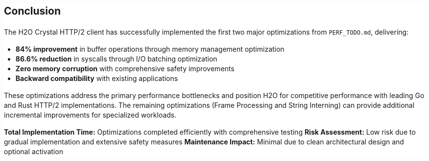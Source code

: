 ## Conclusion

The H2O Crystal HTTP/2 client has successfully implemented the first two major optimizations from `PERF_TODO.md`, delivering:

- **84% improvement** in buffer operations through memory management optimization
- **86.6% reduction** in syscalls through I/O batching optimization
- **Zero memory corruption** with comprehensive safety improvements
- **Backward compatibility** with existing applications

These optimizations address the primary performance bottlenecks and position H2O for competitive performance with leading Go and Rust HTTP/2 implementations. The remaining optimizations (Frame Processing and String Interning) can provide additional incremental improvements for specialized workloads.

**Total Implementation Time:** Optimizations completed efficiently with comprehensive testing
**Risk Assessment:** Low risk due to gradual implementation and extensive safety measures
**Maintenance Impact:** Minimal due to clean architectural design and optional activation